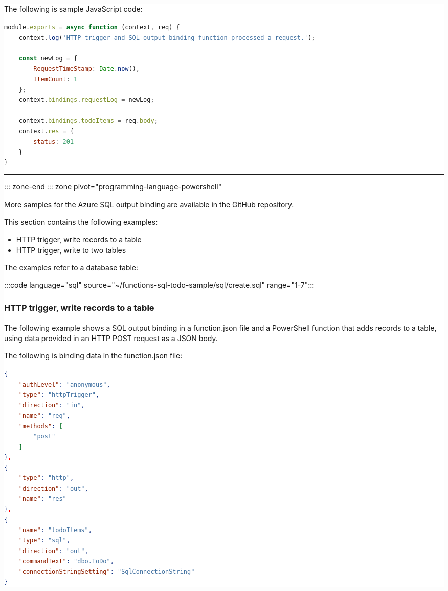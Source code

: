 The following is sample JavaScript code:

```javascript
module.exports = async function (context, req) {
    context.log('HTTP trigger and SQL output binding function processed a request.');

    const newLog = {
        RequestTimeStamp: Date.now(),
        ItemCount: 1
    };
    context.bindings.requestLog = newLog;

    context.bindings.todoItems = req.body;
    context.res = {
        status: 201
    }
}
```

---

::: zone-end
::: zone pivot="programming-language-powershell"

More samples for the Azure SQL output binding are available in the [GitHub repository](https://github.com/Azure/azure-functions-sql-extension/tree/main/samples/samples-powershell).

This section contains the following examples:

* [HTTP trigger, write records to a table](#http-trigger-write-records-to-table-powershell)
* [HTTP trigger, write to two tables](#http-trigger-write-to-two-tables-powershell)

The examples refer to a database table:

:::code language="sql" source="~/functions-sql-todo-sample/sql/create.sql" range="1-7":::


<a id="http-trigger-write-records-to-table-powershell"></a>
### HTTP trigger, write records to a table

The following example shows a SQL output binding in a function.json file and a PowerShell function that adds records to a table, using data provided in an HTTP POST request as a JSON body.

The following is binding data in the function.json file:

```json
{
    "authLevel": "anonymous",
    "type": "httpTrigger",
    "direction": "in",
    "name": "req",
    "methods": [
        "post"
    ]
},
{
    "type": "http",
    "direction": "out",
    "name": "res"
},
{
    "name": "todoItems",
    "type": "sql",
    "direction": "out",
    "commandText": "dbo.ToDo",
    "connectionStringSetting": "SqlConnectionString"
}
```
